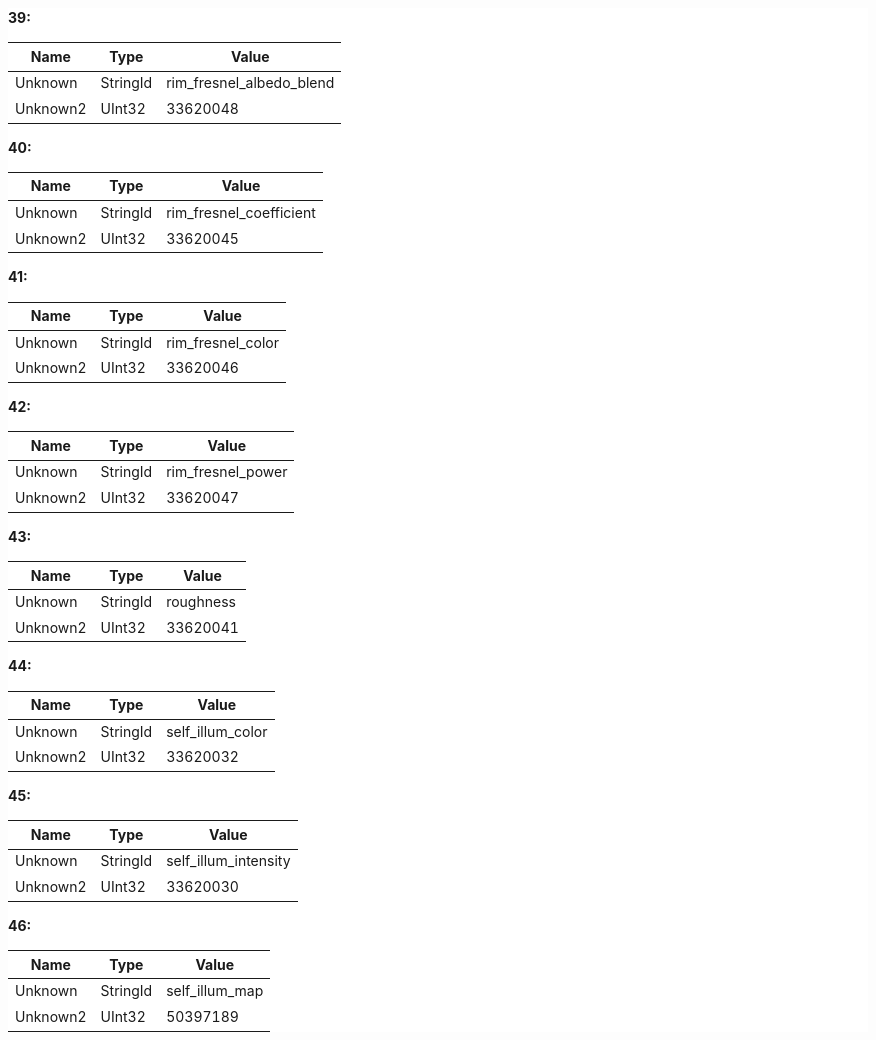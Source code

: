 
**39:**

Name	| Type	| Value
---	|---	|---	|
Unknown	|StringId	|rim_fresnel_albedo_blend
Unknown2	|UInt32	|33620048


**40:**

Name	| Type	| Value
---	|---	|---	|
Unknown	|StringId	|rim_fresnel_coefficient
Unknown2	|UInt32	|33620045


**41:**

Name	| Type	| Value
---	|---	|---	|
Unknown	|StringId	|rim_fresnel_color
Unknown2	|UInt32	|33620046


**42:**

Name	| Type	| Value
---	|---	|---	|
Unknown	|StringId	|rim_fresnel_power
Unknown2	|UInt32	|33620047


**43:**

Name	| Type	| Value
---	|---	|---	|
Unknown	|StringId	|roughness
Unknown2	|UInt32	|33620041


**44:**

Name	| Type	| Value
---	|---	|---	|
Unknown	|StringId	|self_illum_color
Unknown2	|UInt32	|33620032


**45:**

Name	| Type	| Value
---	|---	|---	|
Unknown	|StringId	|self_illum_intensity
Unknown2	|UInt32	|33620030


**46:**

Name	| Type	| Value
---	|---	|---	|
Unknown	|StringId	|self_illum_map
Unknown2	|UInt32	|50397189

